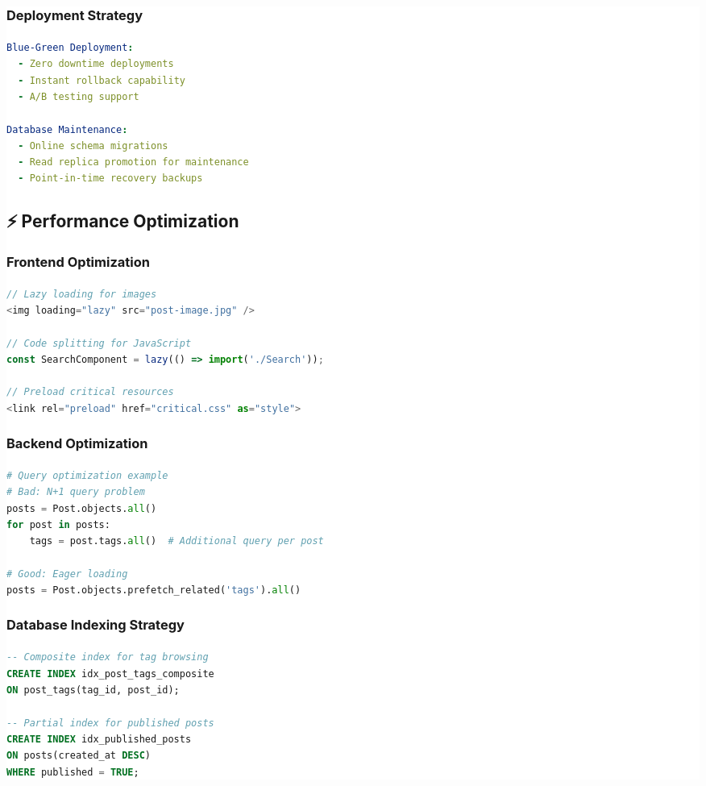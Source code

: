 ### Deployment Strategy
```yaml
Blue-Green Deployment:
  - Zero downtime deployments
  - Instant rollback capability
  - A/B testing support

Database Maintenance:
  - Online schema migrations
  - Read replica promotion for maintenance
  - Point-in-time recovery backups
```

## ⚡ Performance Optimization

### Frontend Optimization
```javascript
// Lazy loading for images
<img loading="lazy" src="post-image.jpg" />

// Code splitting for JavaScript
const SearchComponent = lazy(() => import('./Search'));

// Preload critical resources
<link rel="preload" href="critical.css" as="style">
```

### Backend Optimization
```python
# Query optimization example
# Bad: N+1 query problem
posts = Post.objects.all()
for post in posts:
    tags = post.tags.all()  # Additional query per post

# Good: Eager loading
posts = Post.objects.prefetch_related('tags').all()
```

### Database Indexing Strategy
```sql
-- Composite index for tag browsing
CREATE INDEX idx_post_tags_composite 
ON post_tags(tag_id, post_id);

-- Partial index for published posts
CREATE INDEX idx_published_posts 
ON posts(created_at DESC) 
WHERE published = TRUE;
```
